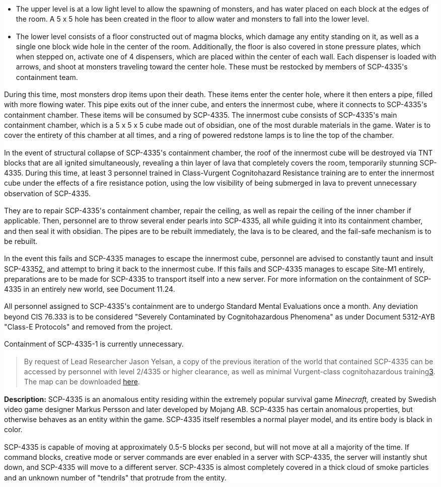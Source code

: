 *   The upper level is at a low light level to allow the spawning of monsters, and has water placed on each block at the edges of the room. A 5 x 5 hole has been created in the floor to allow water and monsters to fall into the lower level.

*   The lower level consists of a floor constructed out of magma blocks, which damage any entity standing on it, as well as a single one block wide hole in the center of the room. Additionally, the floor is also covered in stone pressure plates, which when stepped on, activate one of 4 dispensers, which are placed within the center of each wall. Each dispenser is loaded with arrows, and shoot at monsters traveling toward the center hole. These must be restocked by members of SCP-4335's containment team.

During this time, most monsters drop items upon their death. These items enter the center hole, where it then enters a pipe, filled with more flowing water. This pipe exits out of the inner cube, and enters the innermost cube, where it connects to SCP-4335's containment chamber. These items will be consumed by SCP-4335. The innermost cube consists of SCP-4335's main containment chamber, which is a 5 x 5 x 5 cube made out of obsidian, one of the most durable materials in the game. Water is to cover the entirety of this chamber at all times, and a ring of powered redstone lamps is to line the top of the chamber.

In the event of structural collapse of SCP-4335's containment chamber, the roof of the innermost cube will be destroyed via TNT blocks that are all ignited simultaneously, revealing a thin layer of lava that completely covers the room, temporarily stunning SCP-4335. During this time, at least 3 personnel trained in Class-Vurgent Cognitohazard Resistance training are to enter the innermost cube under the effects of a fire resistance potion, using the low visibility of being submerged in lava to prevent unnecessary observation of SCP-4335.

They are to repair SCP-4335's containment chamber, repair the ceiling, as well as repair the ceiling of the inner chamber if applicable. Then, personnel are to throw several ender pearls into SCP-4335, all while guiding it into its containment chamber, and then seal it with obsidian. The pipes are to be rebuilt immediately, the lava is to be cleared, and the fail-safe mechanism is to be rebuilt.

In the event this fails and SCP-4335 manages to escape the innermost cube, personnel are advised to constantly taunt and insult SCP-4335[2](javascript:;), and attempt to bring it back to the innermost cube. If this fails and SCP-4335 manages to escape Site-M1 entirely, preparations are to be made for SCP-4335 to transport itself into a new server. For more information on the containment of SCP-4335 in an entirely new world, see Document 11.24.

All personnel assigned to SCP-4335's containment are to undergo Standard Mental Evaluations once a month. Any deviation beyond CIS 76.333 is to be considered "Severely Contaminated by Cognitohazardous Phenomena" as under Document 5312-AYB "Class-E Protocols" and removed from the project.

Containment of SCP-4335-1 is currently unnecessary.

> By request of Lead Researcher Jason Yelsan, a copy of the previous iteration of the world that contained SCP-4335 can be accessed by personnel with level 2/4335 or higher clearance, as well as minimal Vurgent-class cognitohazardous training[3](javascript:;). The map can be downloaded [here](http://www.scp-wiki.net/local--files/scp-4335/Site-M1.zip).

**Description:** SCP-4335 is an anomalous entity residing within the extremely popular survival game _Minecraft,_ created by Swedish video game designer Markus Persson and later developed by Mojang AB. SCP-4335 has certain anomalous properties, but otherwise behaves as an entity within the game. SCP-4335 itself resembles a normal player model, and its entire body is black in color.

SCP-4335 is capable of moving at approximately 0.5-5 blocks per second, but will not move at all a majority of the time. If command blocks, creative mode or server commands are ever enabled in a server with SCP-4335, the server will instantly shut down, and SCP-4335 will move to a different server. SCP-4335 is almost completely covered in a thick cloud of smoke particles and an unknown number of "tendrils" that protrude from the entity.
